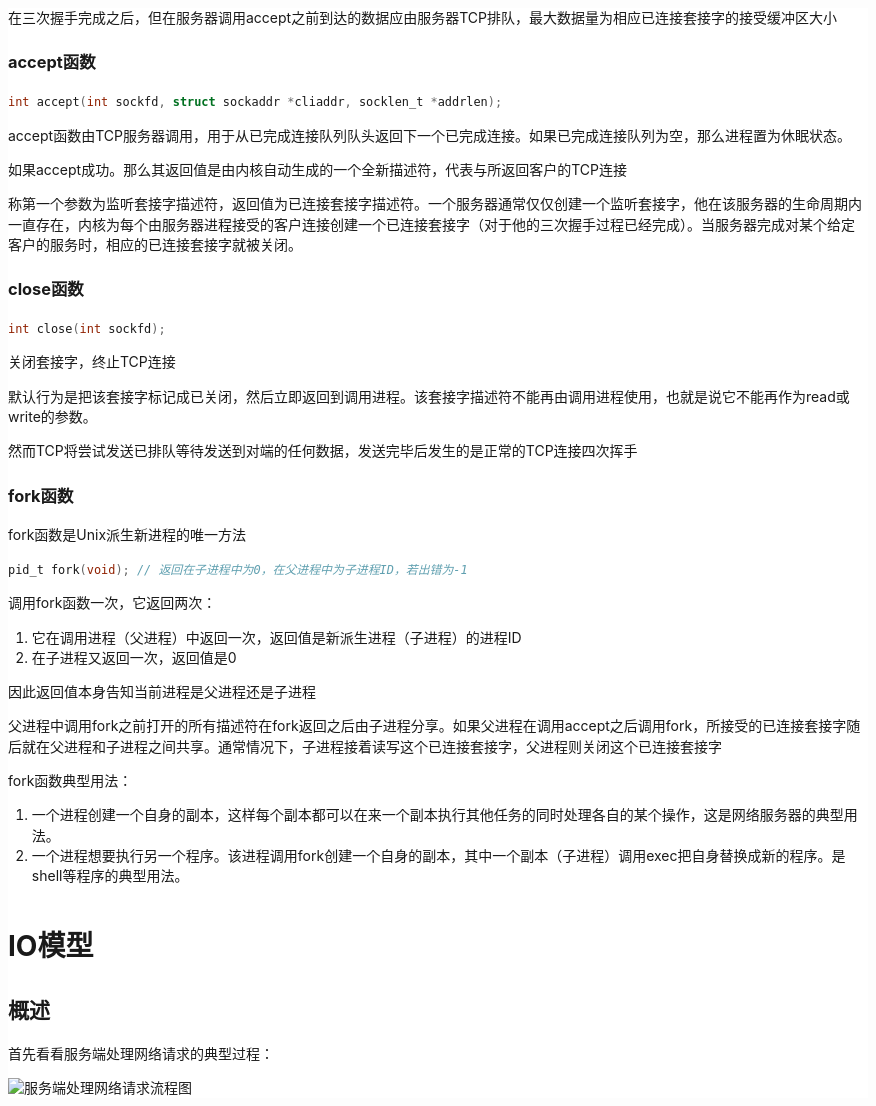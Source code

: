 在三次握手完成之后，但在服务器调用accept之前到达的数据应由服务器TCP排队，最大数据量为相应已连接套接字的接受缓冲区大小

### accept函数

```c
int accept(int sockfd, struct sockaddr *cliaddr, socklen_t *addrlen);
```

accept函数由TCP服务器调用，用于从已完成连接队列队头返回下一个已完成连接。如果已完成连接队列为空，那么进程置为休眠状态。

如果accept成功。那么其返回值是由内核自动生成的一个全新描述符，代表与所返回客户的TCP连接

称第一个参数为监听套接字描述符，返回值为已连接套接字描述符。一个服务器通常仅仅创建一个监听套接字，他在该服务器的生命周期内一直存在，内核为每个由服务器进程接受的客户连接创建一个已连接套接字（对于他的三次握手过程已经完成）。当服务器完成对某个给定客户的服务时，相应的已连接套接字就被关闭。

### close函数

```c
int close(int sockfd);
```

关闭套接字，终止TCP连接

默认行为是把该套接字标记成已关闭，然后立即返回到调用进程。该套接字描述符不能再由调用进程使用，也就是说它不能再作为read或write的参数。

然而TCP将尝试发送已排队等待发送到对端的任何数据，发送完毕后发生的是正常的TCP连接四次挥手

### fork函数

fork函数是Unix派生新进程的唯一方法

```c
pid_t fork(void); // 返回在子进程中为0，在父进程中为子进程ID，若出错为-1
```

调用fork函数一次，它返回两次：

1. 它在调用进程（父进程）中返回一次，返回值是新派生进程（子进程）的进程ID
2. 在子进程又返回一次，返回值是0

因此返回值本身告知当前进程是父进程还是子进程

父进程中调用fork之前打开的所有描述符在fork返回之后由子进程分享。如果父进程在调用accept之后调用fork，所接受的已连接套接字随后就在父进程和子进程之间共享。通常情况下，子进程接着读写这个已连接套接字，父进程则关闭这个已连接套接字

fork函数典型用法：

1. 一个进程创建一个自身的副本，这样每个副本都可以在来一个副本执行其他任务的同时处理各自的某个操作，这是网络服务器的典型用法。
2. 一个进程想要执行另一个程序。该进程调用fork创建一个自身的副本，其中一个副本（子进程）调用exec把自身替换成新的程序。是shell等程序的典型用法。

# IO模型

## 概述

首先看看服务端处理网络请求的典型过程：



![服务端处理网络请求流程图](https://tongji2021.oss-cn-shanghai.aliyuncs.com/img/165a72396ad36eda)
